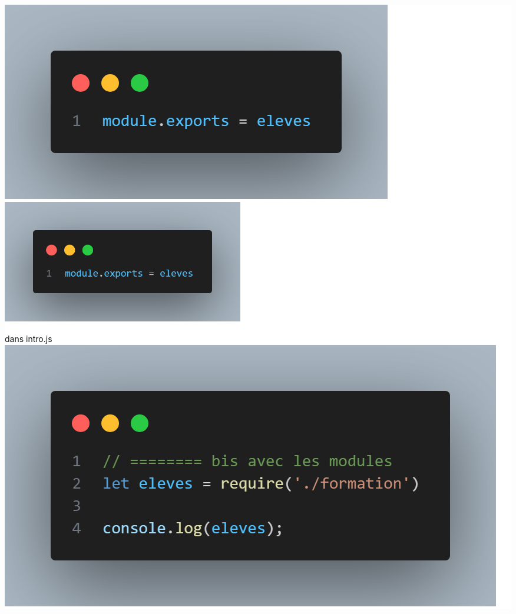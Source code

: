 ![alt text](captures/capture_formation_module.png)
<img src="captures/capture_formation_module.png" alt="drawing" width="400"/>

dans intro.js
![alt text](captures/capture_intro_module.png)